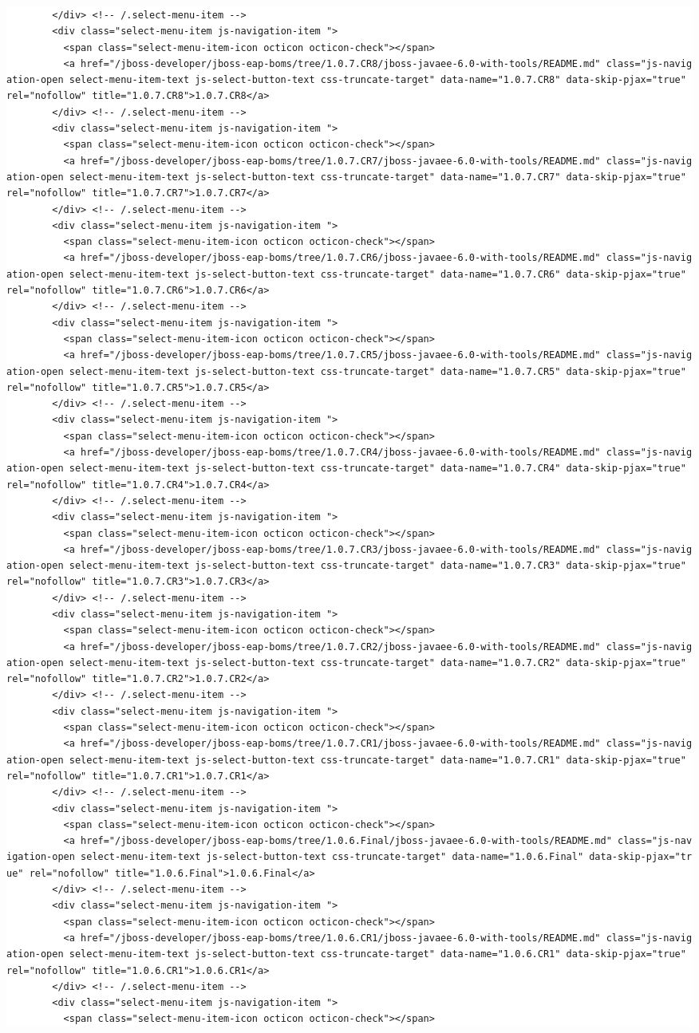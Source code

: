             </div> <!-- /.select-menu-item -->
            <div class="select-menu-item js-navigation-item ">
              <span class="select-menu-item-icon octicon octicon-check"></span>
              <a href="/jboss-developer/jboss-eap-boms/tree/1.0.7.CR8/jboss-javaee-6.0-with-tools/README.md" class="js-navigation-open select-menu-item-text js-select-button-text css-truncate-target" data-name="1.0.7.CR8" data-skip-pjax="true" rel="nofollow" title="1.0.7.CR8">1.0.7.CR8</a>
            </div> <!-- /.select-menu-item -->
            <div class="select-menu-item js-navigation-item ">
              <span class="select-menu-item-icon octicon octicon-check"></span>
              <a href="/jboss-developer/jboss-eap-boms/tree/1.0.7.CR7/jboss-javaee-6.0-with-tools/README.md" class="js-navigation-open select-menu-item-text js-select-button-text css-truncate-target" data-name="1.0.7.CR7" data-skip-pjax="true" rel="nofollow" title="1.0.7.CR7">1.0.7.CR7</a>
            </div> <!-- /.select-menu-item -->
            <div class="select-menu-item js-navigation-item ">
              <span class="select-menu-item-icon octicon octicon-check"></span>
              <a href="/jboss-developer/jboss-eap-boms/tree/1.0.7.CR6/jboss-javaee-6.0-with-tools/README.md" class="js-navigation-open select-menu-item-text js-select-button-text css-truncate-target" data-name="1.0.7.CR6" data-skip-pjax="true" rel="nofollow" title="1.0.7.CR6">1.0.7.CR6</a>
            </div> <!-- /.select-menu-item -->
            <div class="select-menu-item js-navigation-item ">
              <span class="select-menu-item-icon octicon octicon-check"></span>
              <a href="/jboss-developer/jboss-eap-boms/tree/1.0.7.CR5/jboss-javaee-6.0-with-tools/README.md" class="js-navigation-open select-menu-item-text js-select-button-text css-truncate-target" data-name="1.0.7.CR5" data-skip-pjax="true" rel="nofollow" title="1.0.7.CR5">1.0.7.CR5</a>
            </div> <!-- /.select-menu-item -->
            <div class="select-menu-item js-navigation-item ">
              <span class="select-menu-item-icon octicon octicon-check"></span>
              <a href="/jboss-developer/jboss-eap-boms/tree/1.0.7.CR4/jboss-javaee-6.0-with-tools/README.md" class="js-navigation-open select-menu-item-text js-select-button-text css-truncate-target" data-name="1.0.7.CR4" data-skip-pjax="true" rel="nofollow" title="1.0.7.CR4">1.0.7.CR4</a>
            </div> <!-- /.select-menu-item -->
            <div class="select-menu-item js-navigation-item ">
              <span class="select-menu-item-icon octicon octicon-check"></span>
              <a href="/jboss-developer/jboss-eap-boms/tree/1.0.7.CR3/jboss-javaee-6.0-with-tools/README.md" class="js-navigation-open select-menu-item-text js-select-button-text css-truncate-target" data-name="1.0.7.CR3" data-skip-pjax="true" rel="nofollow" title="1.0.7.CR3">1.0.7.CR3</a>
            </div> <!-- /.select-menu-item -->
            <div class="select-menu-item js-navigation-item ">
              <span class="select-menu-item-icon octicon octicon-check"></span>
              <a href="/jboss-developer/jboss-eap-boms/tree/1.0.7.CR2/jboss-javaee-6.0-with-tools/README.md" class="js-navigation-open select-menu-item-text js-select-button-text css-truncate-target" data-name="1.0.7.CR2" data-skip-pjax="true" rel="nofollow" title="1.0.7.CR2">1.0.7.CR2</a>
            </div> <!-- /.select-menu-item -->
            <div class="select-menu-item js-navigation-item ">
              <span class="select-menu-item-icon octicon octicon-check"></span>
              <a href="/jboss-developer/jboss-eap-boms/tree/1.0.7.CR1/jboss-javaee-6.0-with-tools/README.md" class="js-navigation-open select-menu-item-text js-select-button-text css-truncate-target" data-name="1.0.7.CR1" data-skip-pjax="true" rel="nofollow" title="1.0.7.CR1">1.0.7.CR1</a>
            </div> <!-- /.select-menu-item -->
            <div class="select-menu-item js-navigation-item ">
              <span class="select-menu-item-icon octicon octicon-check"></span>
              <a href="/jboss-developer/jboss-eap-boms/tree/1.0.6.Final/jboss-javaee-6.0-with-tools/README.md" class="js-navigation-open select-menu-item-text js-select-button-text css-truncate-target" data-name="1.0.6.Final" data-skip-pjax="true" rel="nofollow" title="1.0.6.Final">1.0.6.Final</a>
            </div> <!-- /.select-menu-item -->
            <div class="select-menu-item js-navigation-item ">
              <span class="select-menu-item-icon octicon octicon-check"></span>
              <a href="/jboss-developer/jboss-eap-boms/tree/1.0.6.CR1/jboss-javaee-6.0-with-tools/README.md" class="js-navigation-open select-menu-item-text js-select-button-text css-truncate-target" data-name="1.0.6.CR1" data-skip-pjax="true" rel="nofollow" title="1.0.6.CR1">1.0.6.CR1</a>
            </div> <!-- /.select-menu-item -->
            <div class="select-menu-item js-navigation-item ">
              <span class="select-menu-item-icon octicon octicon-check"></span>